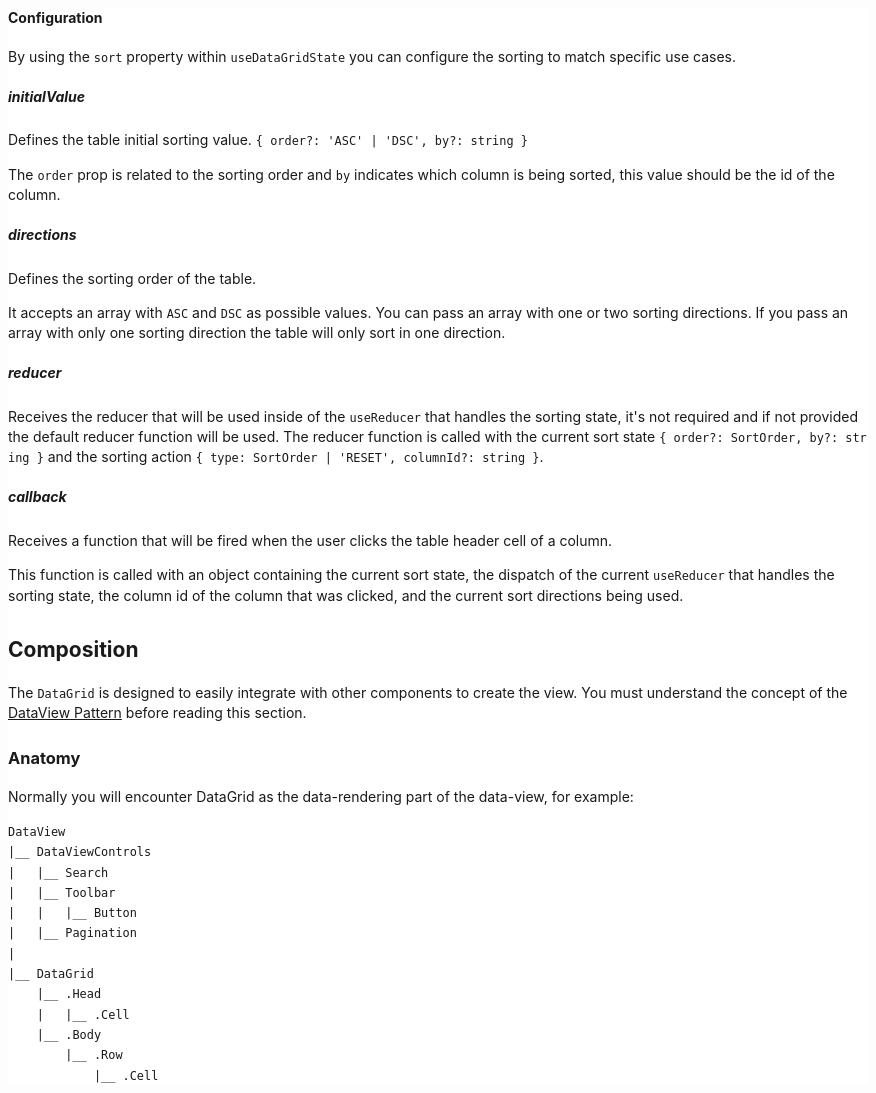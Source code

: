 #### Configuration

By using the `sort` property within `useDataGridState` you can configure the sorting to match specific use cases.

##### initialValue

Defines the table initial sorting value. `{ order?: 'ASC' | 'DSC', by?: string }`

The `order` prop is related to the sorting order and `by` indicates which column is being sorted, this value should be the id of the column.

##### directions

Defines the sorting order of the table.

It accepts an array with `ASC` and `DSC` as possible values.
You can pass an array with one or two sorting directions. If you pass an array with only one sorting direction the table will only sort in one direction.

##### reducer

Receives the reducer that will be used inside of the `useReducer` that handles the sorting state, it's not required and if not provided the default reducer function will be used.
The reducer function is called with the current sort state `{ order?: SortOrder, by?: string }` and the sorting action `{ type: SortOrder | 'RESET', columnId?: string }`.

##### callback

Receives a function that will be fired when the user clicks the table header cell of a column.

This function is called with an object containing the current sort state, the dispatch of the current `useReducer` that handles the sorting state, the column id of the column that was clicked, and the current sort directions being used.

## Composition

The `DataGrid` is designed to easily integrate with other components to create the view. You must understand the concept of the [DataView Pattern](/data-display/data-view/) before reading this section.

### Anatomy

Normally you will encounter DataGrid as the data-rendering part of the data-view, for example:

```txt isStatic
DataView
|__ DataViewControls
|   |__ Search
|   |__ Toolbar
|   |   |__ Button
|   |__ Pagination
|
|__ DataGrid
    |__ .Head
    |   |__ .Cell
    |__ .Body
        |__ .Row
            |__ .Cell
```
